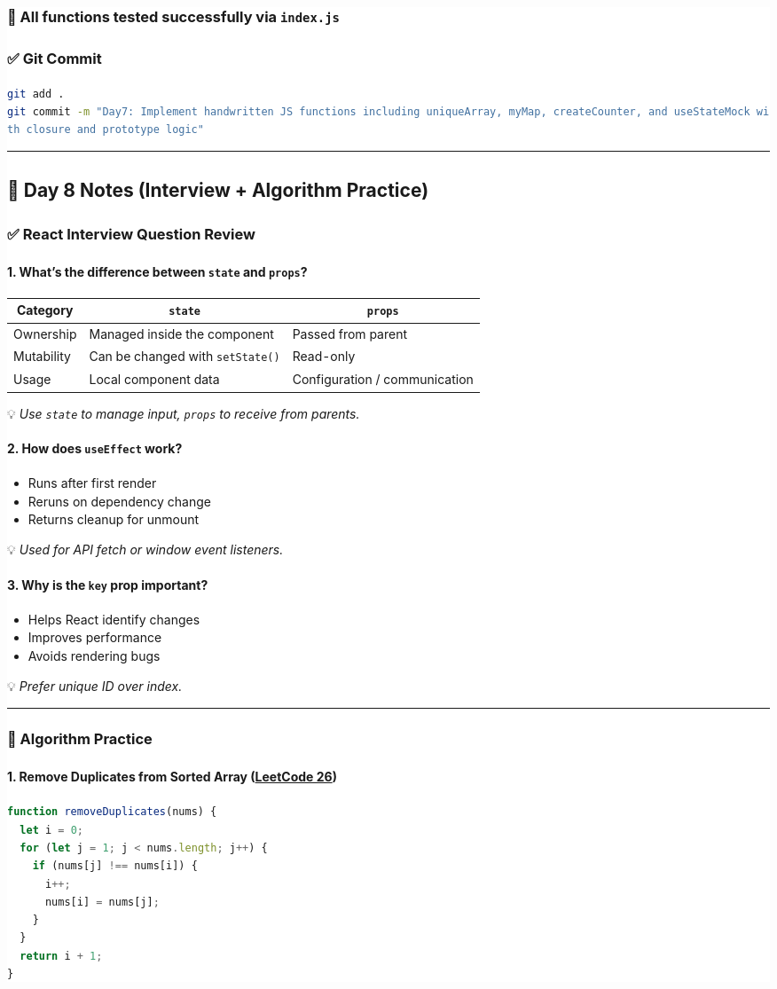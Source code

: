 ### 🧪 All functions tested successfully via `index.js`

### ✅ Git Commit

```bash
git add .
git commit -m "Day7: Implement handwritten JS functions including uniqueArray, myMap, createCounter, and useStateMock with closure and prototype logic"
```

---

## 📅 Day 8 Notes (Interview + Algorithm Practice)

### ✅ React Interview Question Review

#### 1. What’s the difference between `state` and `props`?

| Category   | `state`                          | `props`                       |
| ---------- | -------------------------------- | ----------------------------- |
| Ownership  | Managed inside the component     | Passed from parent            |
| Mutability | Can be changed with `setState()` | Read-only                     |
| Usage      | Local component data             | Configuration / communication |

💡 _Use `state` to manage input, `props` to receive from parents._

#### 2. How does `useEffect` work?

- Runs after first render
- Reruns on dependency change
- Returns cleanup for unmount

💡 _Used for API fetch or window event listeners._

#### 3. Why is the `key` prop important?

- Helps React identify changes
- Improves performance
- Avoids rendering bugs

💡 _Prefer unique ID over index._

---

### 🧮 Algorithm Practice

#### 1. Remove Duplicates from Sorted Array ([LeetCode 26](https://leetcode.com/problems/remove-duplicates-from-sorted-array/))

```js
function removeDuplicates(nums) {
  let i = 0;
  for (let j = 1; j < nums.length; j++) {
    if (nums[j] !== nums[i]) {
      i++;
      nums[i] = nums[j];
    }
  }
  return i + 1;
}
```
